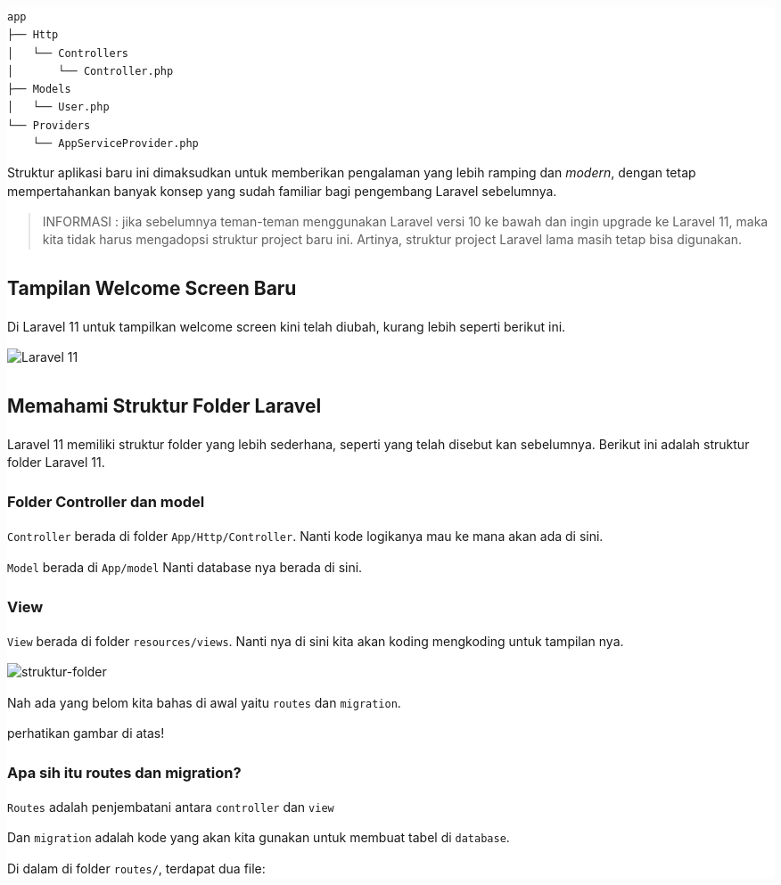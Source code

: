 ```graphql
app
├── Http
│   └── Controllers
│       └── Controller.php
├── Models
│   └── User.php
└── Providers
    └── AppServiceProvider.php
```
Struktur aplikasi baru ini dimaksudkan untuk memberikan pengalaman yang lebih ramping dan _modern_, dengan tetap mempertahankan banyak konsep yang sudah familiar bagi pengembang Laravel sebelumnya.

> INFORMASI : jika sebelumnya teman-teman menggunakan Laravel versi 10 ke bawah dan ingin upgrade ke Laravel 11, maka kita tidak harus mengadopsi struktur project baru ini. Artinya, struktur project Laravel lama masih tetap bisa digunakan.

## Tampilan Welcome Screen Baru

Di Laravel 11 untuk tampilkan welcome screen kini telah diubah, kurang lebih seperti berikut ini.

![Laravel 11](https://i.imgur.com/AYKHvuz.png)

## Memahami Struktur Folder Laravel

Laravel 11 memiliki struktur folder yang lebih sederhana, seperti yang telah disebut kan sebelumnya. Berikut ini adalah struktur folder Laravel 11. 

### Folder Controller dan model

`Controller` berada di folder `App/Http/Controller`. Nanti kode logikanya mau ke mana akan ada di sini.

`Model` berada di `App/model` Nanti database nya berada di sini.

### View

`View` berada di folder `resources/views`. Nanti nya di sini kita akan koding mengkoding untuk tampilan nya.

![struktur-folder](https://i.imgur.com/usUAVw0.png)


Nah ada yang belom kita bahas di awal yaitu `routes` dan `migration`.

perhatikan gambar di atas!

### Apa sih itu routes dan migration?

`Routes` adalah penjembatani antara `controller` dan `view`

Dan `migration` adalah kode yang akan kita gunakan untuk membuat tabel di `database`.

Di dalam di folder `routes/`, terdapat dua file:
